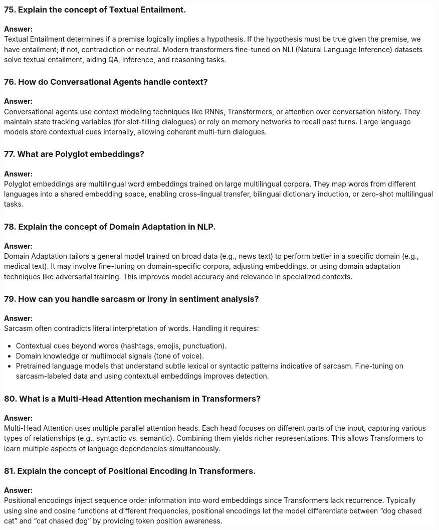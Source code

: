 ### 75. Explain the concept of Textual Entailment.
**Answer:**  
Textual Entailment determines if a premise logically implies a hypothesis. If the hypothesis must be true given the premise, we have entailment; if not, contradiction or neutral. Modern transformers fine-tuned on NLI (Natural Language Inference) datasets solve textual entailment, aiding QA, inference, and reasoning tasks.

### 76. How do Conversational Agents handle context?
**Answer:**  
Conversational agents use context modeling techniques like RNNs, Transformers, or attention over conversation history. They maintain state tracking variables (for slot-filling dialogues) or rely on memory networks to recall past turns. Large language models store contextual cues internally, allowing coherent multi-turn dialogues.

### 77. What are Polyglot embeddings?
**Answer:**  
Polyglot embeddings are multilingual word embeddings trained on large multilingual corpora. They map words from different languages into a shared embedding space, enabling cross-lingual transfer, bilingual dictionary induction, or zero-shot multilingual tasks.

### 78. Explain the concept of Domain Adaptation in NLP.
**Answer:**  
Domain Adaptation tailors a general model trained on broad data (e.g., news text) to perform better in a specific domain (e.g., medical text). It may involve fine-tuning on domain-specific corpora, adjusting embeddings, or using domain adaptation techniques like adversarial training. This improves model accuracy and relevance in specialized contexts.

### 79. How can you handle sarcasm or irony in sentiment analysis?
**Answer:**  
Sarcasm often contradicts literal interpretation of words. Handling it requires:
- Contextual cues beyond words (hashtags, emojis, punctuation).
- Domain knowledge or multimodal signals (tone of voice).
- Pretrained language models that understand subtle lexical or syntactic patterns indicative of sarcasm.
Fine-tuning on sarcasm-labeled data and using contextual embeddings improves detection.

### 80. What is a Multi-Head Attention mechanism in Transformers?
**Answer:**  
Multi-Head Attention uses multiple parallel attention heads. Each head focuses on different parts of the input, capturing various types of relationships (e.g., syntactic vs. semantic). Combining them yields richer representations. This allows Transformers to learn multiple aspects of language dependencies simultaneously.

### 81. Explain the concept of Positional Encoding in Transformers.
**Answer:**  
Positional encodings inject sequence order information into word embeddings since Transformers lack recurrence. Typically using sine and cosine functions at different frequencies, positional encodings let the model differentiate between “dog chased cat” and “cat chased dog” by providing token position awareness.
